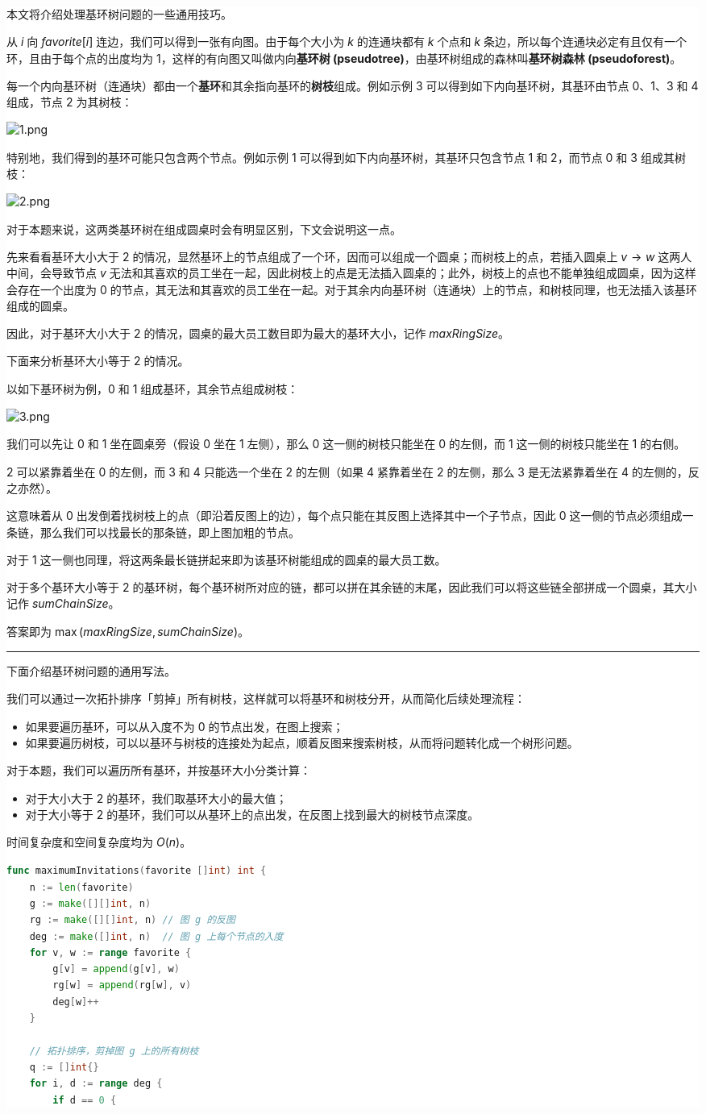本文将介绍处理基环树问题的一些通用技巧。

从 $i$ 向 $\textit{favorite}[i]$ 连边，我们可以得到一张有向图。由于每个大小为 $k$ 的连通块都有 $k$ 个点和 $k$ 条边，所以每个连通块必定有且仅有一个环，且由于每个点的出度均为 $1$，这样的有向图又叫做内向**基环树 (pseudotree)**，由基环树组成的森林叫**基环树森林 (pseudoforest)**。

每一个内向基环树（连通块）都由一个**基环**和其余指向基环的**树枝**组成。例如示例 $3$ 可以得到如下内向基环树，其基环由节点 $0$、$1$、$3$ 和 $4$ 组成，节点 $2$ 为其树枝：

![1.png](https://pic.leetcode-cn.com/1641096462-IsWZUX-1.png)

特别地，我们得到的基环可能只包含两个节点。例如示例 $1$ 可以得到如下内向基环树，其基环只包含节点 $1$ 和 $2$，而节点 $0$ 和 $3$ 组成其树枝：

![2.png](https://pic.leetcode-cn.com/1641096467-KCwxMo-2.png)

对于本题来说，这两类基环树在组成圆桌时会有明显区别，下文会说明这一点。

先来看看基环大小大于 $2$ 的情况，显然基环上的节点组成了一个环，因而可以组成一个圆桌；而树枝上的点，若插入圆桌上 $v\rightarrow w$ 这两人中间，会导致节点 $v$ 无法和其喜欢的员工坐在一起，因此树枝上的点是无法插入圆桌的；此外，树枝上的点也不能单独组成圆桌，因为这样会存在一个出度为 $0$ 的节点，其无法和其喜欢的员工坐在一起。对于其余内向基环树（连通块）上的节点，和树枝同理，也无法插入该基环组成的圆桌。

因此，对于基环大小大于 $2$ 的情况，圆桌的最大员工数目即为最大的基环大小，记作 $\textit{maxRingSize}$。

下面来分析基环大小等于 $2$ 的情况。

以如下基环树为例，$0$ 和 $1$ 组成基环，其余节点组成树枝：

![3.png](https://pic.leetcode-cn.com/1641096473-JtGBgY-3.png)

我们可以先让 $0$ 和 $1$ 坐在圆桌旁（假设 $0$ 坐在 $1$ 左侧），那么 $0$ 这一侧的树枝只能坐在 $0$ 的左侧，而 $1$ 这一侧的树枝只能坐在 $1$ 的右侧。

$2$ 可以紧靠着坐在 $0$ 的左侧，而 $3$ 和 $4$ 只能选一个坐在 $2$ 的左侧（如果 $4$ 紧靠着坐在 $2$ 的左侧，那么 $3$ 是无法紧靠着坐在 $4$ 的左侧的，反之亦然）。

这意味着从 $0$ 出发倒着找树枝上的点（即沿着反图上的边），每个点只能在其反图上选择其中一个子节点，因此 $0$ 这一侧的节点必须组成一条链，那么我们可以找最长的那条链，即上图加粗的节点。

对于 $1$ 这一侧也同理，将这两条最长链拼起来即为该基环树能组成的圆桌的最大员工数。

对于多个基环大小等于 $2$ 的基环树，每个基环树所对应的链，都可以拼在其余链的末尾，因此我们可以将这些链全部拼成一个圆桌，其大小记作 $\textit{sumChainSize}$。

答案即为 $\max(\textit{maxRingSize},\textit{sumChainSize})$。

---

下面介绍基环树问题的通用写法。

我们可以通过一次拓扑排序「剪掉」所有树枝，这样就可以将基环和树枝分开，从而简化后续处理流程：

- 如果要遍历基环，可以从入度不为 $0$ 的节点出发，在图上搜索；
- 如果要遍历树枝，可以以基环与树枝的连接处为起点，顺着反图来搜索树枝，从而将问题转化成一个树形问题。

对于本题，我们可以遍历所有基环，并按基环大小分类计算：

- 对于大小大于 $2$ 的基环，我们取基环大小的最大值；
- 对于大小等于 $2$ 的基环，我们可以从基环上的点出发，在反图上找到最大的树枝节点深度。

时间复杂度和空间复杂度均为 $O(n)$。

```go [sol1-Go]
func maximumInvitations(favorite []int) int {
	n := len(favorite)
	g := make([][]int, n)
	rg := make([][]int, n) // 图 g 的反图
	deg := make([]int, n)  // 图 g 上每个节点的入度
	for v, w := range favorite {
		g[v] = append(g[v], w)
		rg[w] = append(rg[w], v)
		deg[w]++
	}

	// 拓扑排序，剪掉图 g 上的所有树枝
	q := []int{}
	for i, d := range deg {
		if d == 0 {
```